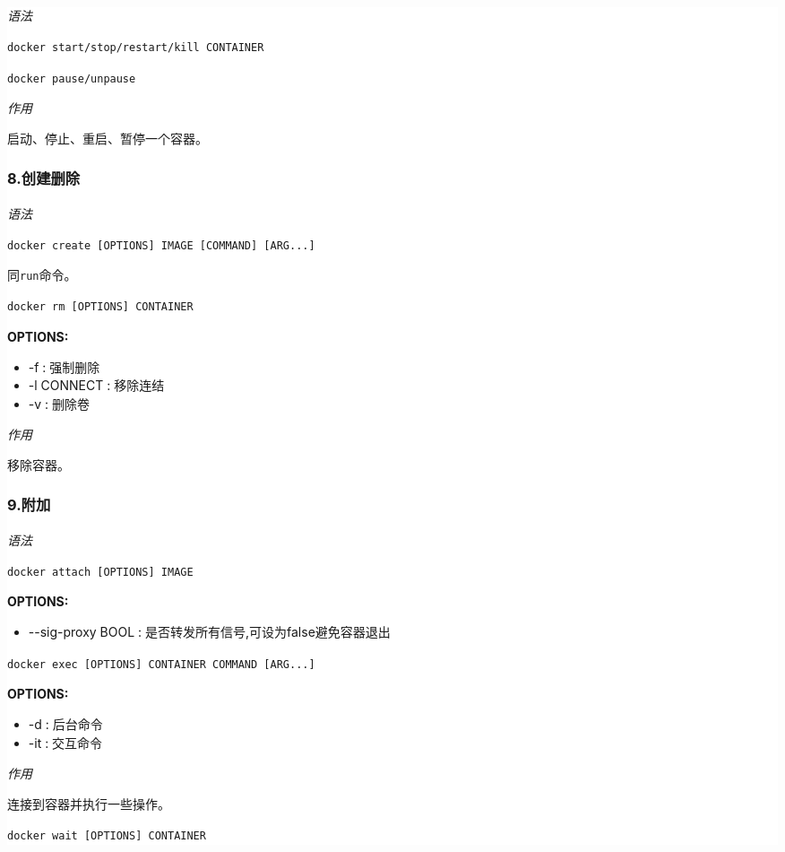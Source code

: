 *语法*

```shell
docker start/stop/restart/kill CONTAINER
```

```shell
docker pause/unpause
```

*作用*

启动、停止、重启、暂停一个容器。

### 8.创建删除

*语法*

```shell
docker create [OPTIONS] IMAGE [COMMAND] [ARG...]
```

同`run`命令。

```shell
docker rm [OPTIONS] CONTAINER
```

**OPTIONS:**
* -f : 强制删除
* -l CONNECT : 移除连结
* -v : 删除卷

*作用*

移除容器。

### 9.附加

*语法*

```shell
docker attach [OPTIONS] IMAGE
```

**OPTIONS:**
* --sig-proxy BOOL : 是否转发所有信号,可设为false避免容器退出

```shell
docker exec [OPTIONS] CONTAINER COMMAND [ARG...]
```

**OPTIONS:**
* -d : 后台命令
* -it : 交互命令

*作用*

连接到容器并执行一些操作。

```shell
docker wait [OPTIONS] CONTAINER
```
